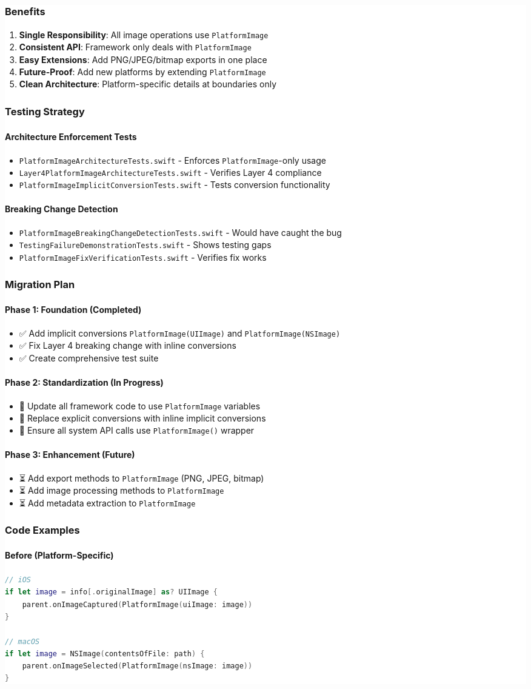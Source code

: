 ### **Benefits**

1. **Single Responsibility**: All image operations use `PlatformImage`
2. **Consistent API**: Framework only deals with `PlatformImage`
3. **Easy Extensions**: Add PNG/JPEG/bitmap exports in one place
4. **Future-Proof**: Add new platforms by extending `PlatformImage`
5. **Clean Architecture**: Platform-specific details at boundaries only

### **Testing Strategy**

#### **Architecture Enforcement Tests**
- `PlatformImageArchitectureTests.swift` - Enforces `PlatformImage`-only usage
- `Layer4PlatformImageArchitectureTests.swift` - Verifies Layer 4 compliance
- `PlatformImageImplicitConversionTests.swift` - Tests conversion functionality

#### **Breaking Change Detection**
- `PlatformImageBreakingChangeDetectionTests.swift` - Would have caught the bug
- `TestingFailureDemonstrationTests.swift` - Shows testing gaps
- `PlatformImageFixVerificationTests.swift` - Verifies fix works

### **Migration Plan**

#### **Phase 1: Foundation (Completed)**
- ✅ Add implicit conversions `PlatformImage(UIImage)` and `PlatformImage(NSImage)`
- ✅ Fix Layer 4 breaking change with inline conversions
- ✅ Create comprehensive test suite

#### **Phase 2: Standardization (In Progress)**
- 🔄 Update all framework code to use `PlatformImage` variables
- 🔄 Replace explicit conversions with inline implicit conversions
- 🔄 Ensure all system API calls use `PlatformImage()` wrapper

#### **Phase 3: Enhancement (Future)**
- ⏳ Add export methods to `PlatformImage` (PNG, JPEG, bitmap)
- ⏳ Add image processing methods to `PlatformImage`
- ⏳ Add metadata extraction to `PlatformImage`

### **Code Examples**

#### **Before (Platform-Specific)**
```swift
// iOS
if let image = info[.originalImage] as? UIImage {
    parent.onImageCaptured(PlatformImage(uiImage: image))
}

// macOS
if let image = NSImage(contentsOfFile: path) {
    parent.onImageSelected(PlatformImage(nsImage: image))
}
```
